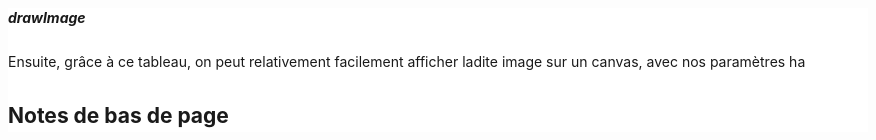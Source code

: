 ##### drawImage
Ensuite, grâce à ce tableau, on peut relativement facilement afficher ladite image sur un canvas, avec nos paramètres ha



















## Notes de bas de page
[^ChatGPT]:Code réalisé en grande partie ou en tout par ChatGPT
